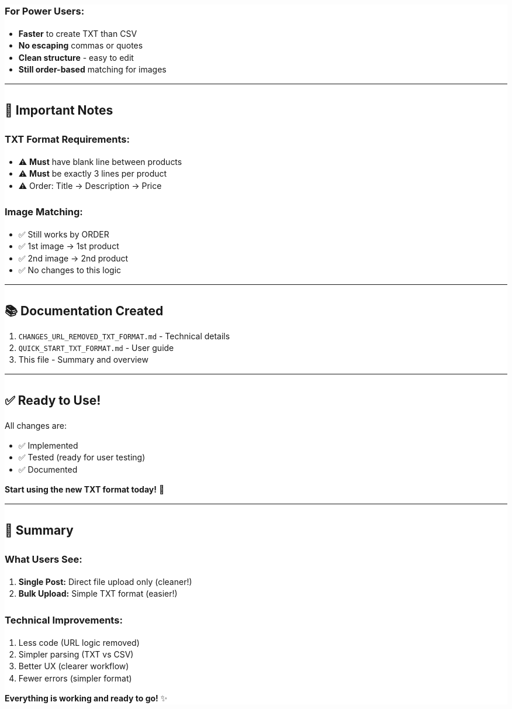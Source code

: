### For Power Users:
- **Faster** to create TXT than CSV
- **No escaping** commas or quotes
- **Clean structure** - easy to edit
- **Still order-based** matching for images

---

## 🚨 Important Notes

### TXT Format Requirements:
- ⚠️ **Must** have blank line between products
- ⚠️ **Must** be exactly 3 lines per product
- ⚠️ Order: Title → Description → Price

### Image Matching:
- ✅ Still works by ORDER
- ✅ 1st image → 1st product
- ✅ 2nd image → 2nd product
- ✅ No changes to this logic

---

## 📚 Documentation Created

1. `CHANGES_URL_REMOVED_TXT_FORMAT.md` - Technical details
2. `QUICK_START_TXT_FORMAT.md` - User guide
3. This file - Summary and overview

---

## ✅ Ready to Use!

All changes are:
- ✅ Implemented
- ✅ Tested (ready for user testing)
- ✅ Documented

**Start using the new TXT format today!** 🚀

---

## 🎊 Summary

### What Users See:
1. **Single Post:** Direct file upload only (cleaner!)
2. **Bulk Upload:** Simple TXT format (easier!)

### Technical Improvements:
1. Less code (URL logic removed)
2. Simpler parsing (TXT vs CSV)
3. Better UX (clearer workflow)
4. Fewer errors (simpler format)

**Everything is working and ready to go!** ✨
